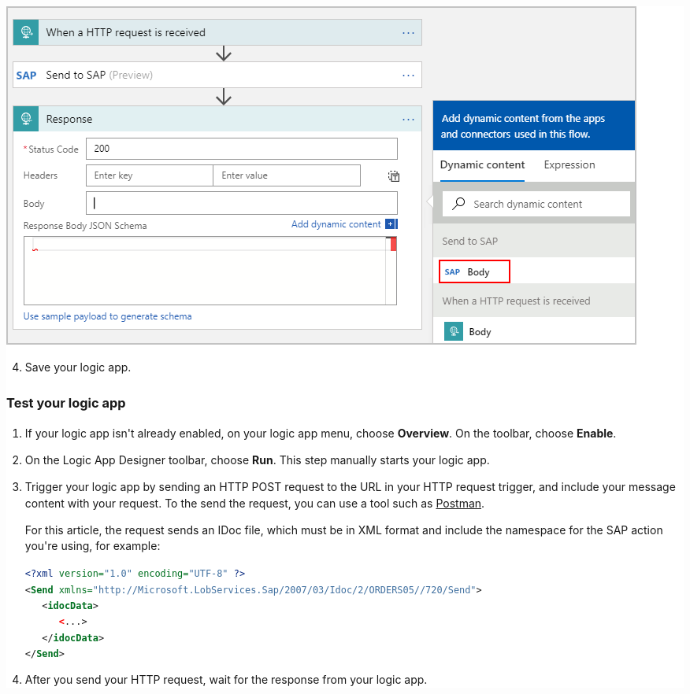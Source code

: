    ![Complete SAP action](./media/logic-apps-using-sap-connector/select-sap-body-for-response-action.png)

4. Save your logic app. 

### Test your logic app

1. If your logic app isn't already enabled, 
on your logic app menu, choose **Overview**. 
On the toolbar, choose **Enable**. 

2. On the Logic App Designer toolbar, 
choose **Run**. This step manually starts your logic app.

3. Trigger your logic app by sending an HTTP POST 
request to the URL in your HTTP request trigger, 
and include your message content with your request. 
To the send the request, you can use a tool such as 
[Postman](https://www.getpostman.com/apps). 

   For this article, the request sends an IDoc file, which must be in XML 
   format and include the namespace for the SAP action you're using, for example: 

   ``` xml
   <?xml version="1.0" encoding="UTF-8" ?>
   <Send xmlns="http://Microsoft.LobServices.Sap/2007/03/Idoc/2/ORDERS05//720/Send">
      <idocData>
         <...>
      </idocData>
   </Send>
   ```

4. After you send your HTTP request, wait for the response from your logic app.

